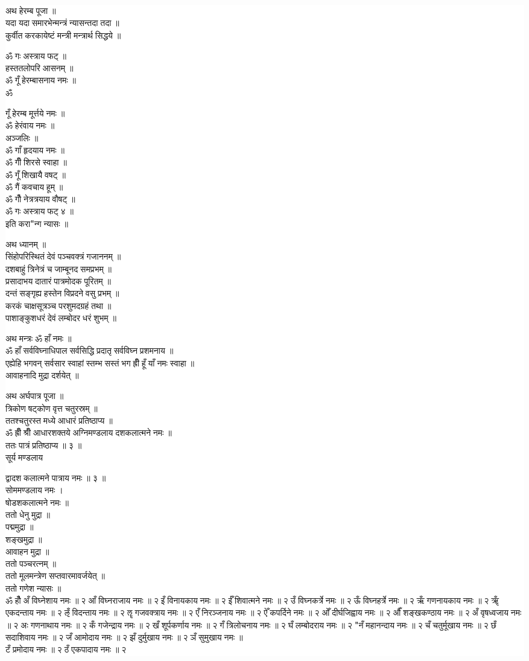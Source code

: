 अथ हेरम्ब पूजा ॥  
यदा यदा समारभेन्मन्त्रं न्यासन्तदा तदा ॥  
कुर्वीत करकायेष्टं मन्त्री मन्त्रार्थ सिद्धये ॥   
  
ॐ गः अस्त्राय फट् ॥  
हस्ततलोपरि आसनम् ॥  
ॐ गूँ हेरम्बासनाय नमः ॥  
ॐ   
  
गूँ हेरम्ब मूर्त्तये नमः ॥  
ॐ हेरंवाय नमः ॥  
अञ्जलिः ॥  
ॐ गाँ हृदयाय नमः ॥  
ॐ गीँ शिरसे स्वाहा ॥  
ॐ गूँ शिखायै वषट् ॥  
ॐ गैं कवचाय हूम् ॥  
ॐ गौँ नेत्रत्रयाय वौषट् ॥  
ॐ गः अस्त्राय फट् ४ ॥  
इति करा"न्ग न्यासः ॥   
  
अथ ध्यानम् ॥  
सिंहोपरिस्थितं देवं पञ्चवक्त्रं गजाननम् ॥  
दशबाहुं त्रिनेत्रं च जाम्बूनद समप्रभम् ॥  
प्रसादाभय दातारं पात्रमोदक पूरितम् ॥  
दन्तं सङ्गृह्य हस्तेन विप्रदने वसु प्रभम् ॥  
करकं चाक्षसूत्रञ्च परशुमदग्रहं तथा ॥  
पाशाङ्कुशधरं देवं लम्बोदर धरं शुभम् ॥   
  
अथ मन्त्रः ॐ हाँ नमः ॥  
ॐ हाँ सर्वविघ्नाधिपाल सर्वसिद्धि प्रदातृ सर्वविघ्न प्रशमनाय ॥  
एह्येहि भगवन् सर्वसार स्वाहां स्तम्भ सस्तं भग ह्रीँ हूँ याँ नमः स्वाहा ॥  
आवाहनादि मुद्रा दर्शयेत् ॥   
  
अथ अर्घपात्र पूजा ॥  
त्रिकोण षट्कोण वृत्त चतुरस्रम् ॥  
ततश्चतुरस्त मध्ये आधारं प्रतिष्ठाप्य ॥  
ॐ ह्रीँ श्रीँ आधारशक्तये अग्निमण्डलाय दशकलात्मने नमः ॥  
ततः पात्रं प्रतिष्ठाप्य ॥ ३ ॥  
सूर्य मण्डलाय  
  
द्वादश कलात्मने पात्राय नमः ॥ ३ ॥  
सोममण्डलाय नमः ।  
षोडशकलात्मने नमः ॥  
ततो धेनु मुद्रा ॥  
पद्ममुद्रा ॥  
शङ्खमुद्रा ॥  
आवाहन मुद्रा ॥  
ततो पञ्चरत्नम् ॥  
ततो मूलमन्त्रेण सप्तवारमावर्जयेत् ॥  
ततो गणेश न्यासः ॥  
ॐ हौँ अँ विघ्नेशाय नमः ॥ २ आँ विघ्नराजाय नमः ॥ २ इँ विनायकाय नमः ॥ २ ईँ शिवात्मने नमः ॥ २ उँ विघ्नकर्त्रे नमः ॥ २ ऊँ विघ्नहर्त्रे नमः ॥ २ ऋँ गणनायकाय नमः ॥ २ ॠँ एकदन्ताय नमः ॥ २ ऌँ विदन्ताय नमः ॥ २ ॡ गजवक्त्राय नमः ॥ २ एँ निरञ्जनाय नमः ॥ २ ऐँ कपर्दिने नमः ॥ २ ओँ दीर्घजिह्वाय नमः ॥ २ औँ शङ्खकण्ठाय नमः ॥ २ अँ वृषध्वजाय नमः ॥ २ अः गणनाथाय नमः ॥ २ कँ गजेन्द्राय नमः ॥ २ खँ शूर्पकर्णाय नमः ॥ २ गँ त्रिलोचनाय नमः ॥ २ घँ लम्बोदराय नमः ॥ २ "नँ महानन्दाय नमः ॥ २ चँ चतुर्मूखाय नमः ॥ २ छँ सदाशिवाय नमः ॥ २ जँ आमोदाय नमः ॥ २ झँ दुर्मुखाय नमः ॥ २ ञँ सुमुखाय नमः ॥  
टँ प्रमोदाय नमः ॥ २ ठँ एकपादाय नमः ॥ २   
  